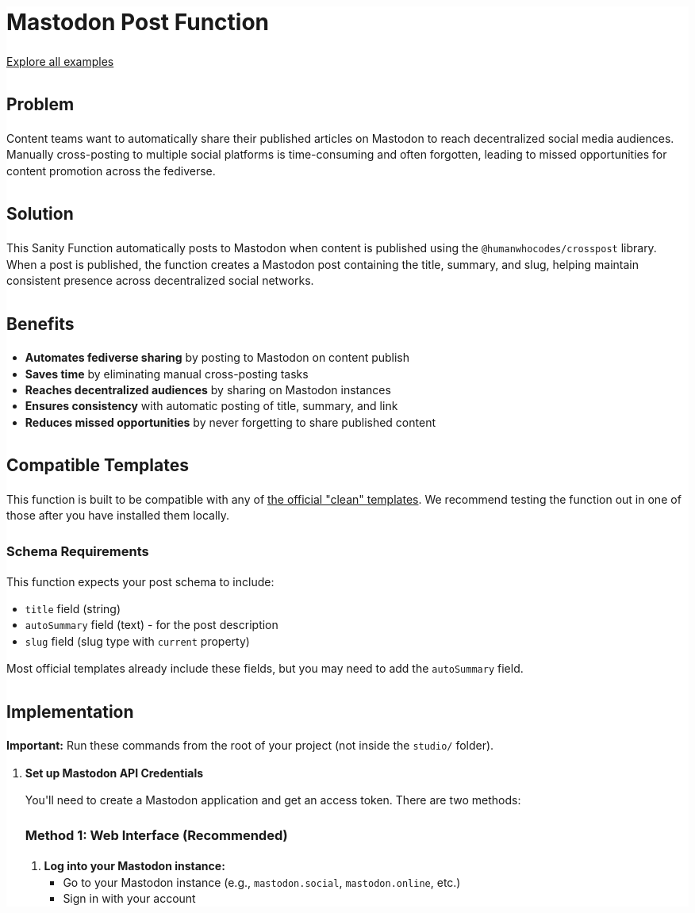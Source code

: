 # Mastodon Post Function

[Explore all examples](https://github.com/sanity-io/sanity/tree/main/examples)

## Problem

Content teams want to automatically share their published articles on Mastodon to reach decentralized social media audiences. Manually cross-posting to multiple social platforms is time-consuming and often forgotten, leading to missed opportunities for content promotion across the fediverse.

## Solution

This Sanity Function automatically posts to Mastodon when content is published using the `@humanwhocodes/crosspost` library. When a post is published, the function creates a Mastodon post containing the title, summary, and slug, helping maintain consistent presence across decentralized social networks.

## Benefits

- **Automates fediverse sharing** by posting to Mastodon on content publish
- **Saves time** by eliminating manual cross-posting tasks
- **Reaches decentralized audiences** by sharing on Mastodon instances
- **Ensures consistency** with automatic posting of title, summary, and link
- **Reduces missed opportunities** by never forgetting to share published content

## Compatible Templates

This function is built to be compatible with any of [the official "clean" templates](https://www.sanity.io/exchange/type=templates/by=sanity). We recommend testing the function out in one of those after you have installed them locally.

### Schema Requirements

This function expects your post schema to include:

- `title` field (string)
- `autoSummary` field (text) - for the post description
- `slug` field (slug type with `current` property)

Most official templates already include these fields, but you may need to add the `autoSummary` field.

## Implementation

**Important:** Run these commands from the root of your project (not inside the `studio/` folder).

1. **Set up Mastodon API Credentials**

   You'll need to create a Mastodon application and get an access token. There are two methods:

   ### Method 1: Web Interface (Recommended)
   1. **Log into your Mastodon instance:**
      - Go to your Mastodon instance (e.g., `mastodon.social`, `mastodon.online`, etc.)
      - Sign in with your account

